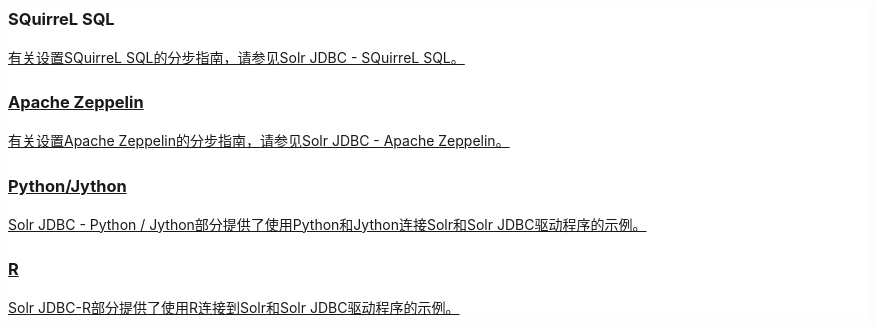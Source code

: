
### SQuirreL SQL<a href="http://lucene.apache.org/solr/guide/7_0/parallel-sql-interface.html#squirrel-sql"/>

有关设置SQuirreL SQL的分步指南，请参见Solr JDBC - SQuirreL SQL。  

### Apache Zeppelin<a href="http://lucene.apache.org/solr/guide/7_0/parallel-sql-interface.html#apache-zeppelin-incubating"/>

有关设置Apache Zeppelin的分步指南，请参见Solr JDBC - Apache Zeppelin。  

### Python/Jython<a href="http://lucene.apache.org/solr/guide/7_0/parallel-sql-interface.html#python-jython"/>

Solr JDBC - Python / Jython部分提供了使用Python和Jython连接Solr和Solr JDBC驱动程序的示例。  

### R<a href="http://lucene.apache.org/solr/guide/7_0/parallel-sql-interface.html#r"/>

Solr JDBC-R部分提供了使用R连接到Solr和Solr JDBC驱动程序的示例。  

      
  
